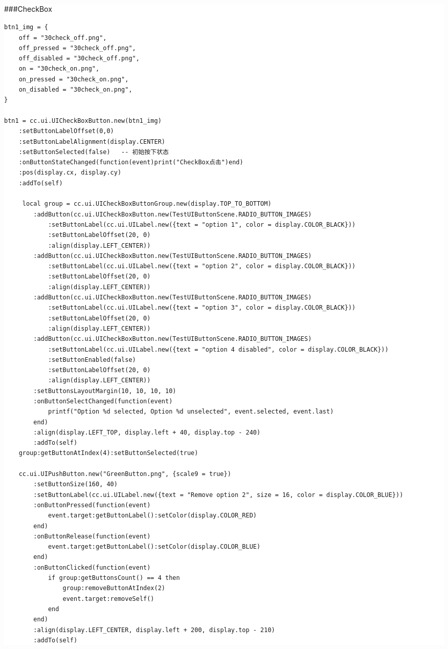 ###CheckBox
```
btn1_img = {
    off = "30check_off.png",
    off_pressed = "30check_off.png",
    off_disabled = "30check_off.png",
    on = "30check_on.png",
    on_pressed = "30check_on.png",
    on_disabled = "30check_on.png",
}

btn1 = cc.ui.UICheckBoxButton.new(btn1_img)
    :setButtonLabelOffset(0,0)
    :setButtonLabelAlignment(display.CENTER)
    :setButtonSelected(false)   -- 初始按下状态
    :onButtonStateChanged(function(event)print("CheckBox点击")end)
    :pos(display.cx, display.cy)
    :addTo(self)
    
     local group = cc.ui.UICheckBoxButtonGroup.new(display.TOP_TO_BOTTOM)
        :addButton(cc.ui.UICheckBoxButton.new(TestUIButtonScene.RADIO_BUTTON_IMAGES)
            :setButtonLabel(cc.ui.UILabel.new({text = "option 1", color = display.COLOR_BLACK}))
            :setButtonLabelOffset(20, 0)
            :align(display.LEFT_CENTER))
        :addButton(cc.ui.UICheckBoxButton.new(TestUIButtonScene.RADIO_BUTTON_IMAGES)
            :setButtonLabel(cc.ui.UILabel.new({text = "option 2", color = display.COLOR_BLACK}))
            :setButtonLabelOffset(20, 0)
            :align(display.LEFT_CENTER))
        :addButton(cc.ui.UICheckBoxButton.new(TestUIButtonScene.RADIO_BUTTON_IMAGES)
            :setButtonLabel(cc.ui.UILabel.new({text = "option 3", color = display.COLOR_BLACK}))
            :setButtonLabelOffset(20, 0)
            :align(display.LEFT_CENTER))
        :addButton(cc.ui.UICheckBoxButton.new(TestUIButtonScene.RADIO_BUTTON_IMAGES)
            :setButtonLabel(cc.ui.UILabel.new({text = "option 4 disabled", color = display.COLOR_BLACK}))
            :setButtonEnabled(false)
            :setButtonLabelOffset(20, 0)
            :align(display.LEFT_CENTER))
        :setButtonsLayoutMargin(10, 10, 10, 10)
        :onButtonSelectChanged(function(event)
            printf("Option %d selected, Option %d unselected", event.selected, event.last)
        end)
        :align(display.LEFT_TOP, display.left + 40, display.top - 240)
        :addTo(self)
    group:getButtonAtIndex(4):setButtonSelected(true)

    cc.ui.UIPushButton.new("GreenButton.png", {scale9 = true})
        :setButtonSize(160, 40)
        :setButtonLabel(cc.ui.UILabel.new({text = "Remove option 2", size = 16, color = display.COLOR_BLUE}))
        :onButtonPressed(function(event)
            event.target:getButtonLabel():setColor(display.COLOR_RED)
        end)
        :onButtonRelease(function(event)
            event.target:getButtonLabel():setColor(display.COLOR_BLUE)
        end)
        :onButtonClicked(function(event)
            if group:getButtonsCount() == 4 then
                group:removeButtonAtIndex(2)
                event.target:removeSelf()
            end
        end)
        :align(display.LEFT_CENTER, display.left + 200, display.top - 210)
        :addTo(self)
```